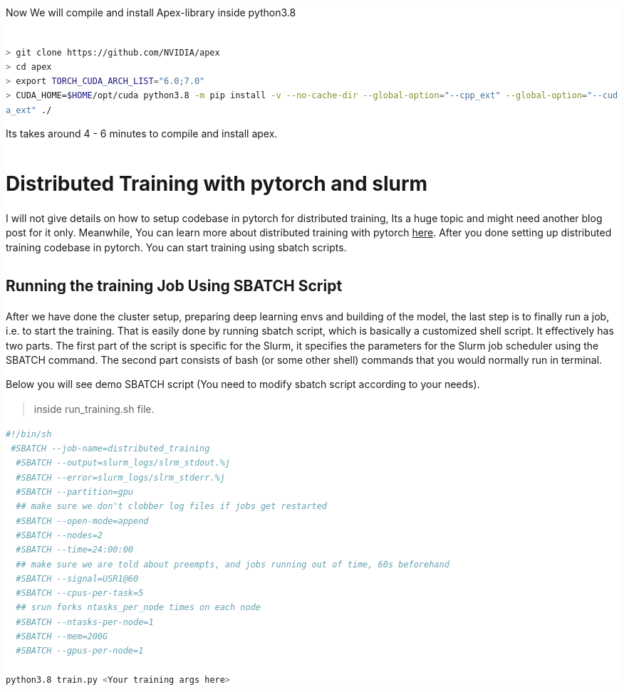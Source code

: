 Now We will compile and install Apex-library inside python3.8

```bash

> git clone https://github.com/NVIDIA/apex
> cd apex
> export TORCH_CUDA_ARCH_LIST="6.0;7.0"
> CUDA_HOME=$HOME/opt/cuda python3.8 -m pip install -v --no-cache-dir --global-option="--cpp_ext" --global-option="--cuda_ext" ./
```

Its takes around 4 - 6 minutes to compile and install apex.

# Distributed Training with pytorch and slurm

I will not give details on how to setup codebase in pytorch for distributed training, Its a huge topic and might need another blog post for it only. Meanwhile,  You can learn more about distributed training with pytorch [here](https://pytorch.org/tutorials/intermediate/dist_tuto.html). After you done setting up distributed training codebase in pytorch. You can start training using sbatch scripts.

## Running the training Job Using SBATCH Script

After we have done the cluster setup, preparing deep learning envs and building of the model, the last step is to finally run a job, i.e. to start the training. That is easily done by running sbatch script, which is basically a customized shell script. It effectively has two parts. The first part of the script is specific for the Slurm, it specifies the parameters for the Slurm job scheduler using the SBATCH command. The second part consists of bash (or some other shell) commands that you would normally run in terminal.

Below you will see demo SBATCH script (You need to modify sbatch script according to your needs).

> inside run_training.sh file.
```bash
#!/bin/sh
 #SBATCH --job-name=distributed_training
  #SBATCH --output=slurm_logs/slrm_stdout.%j
  #SBATCH --error=slurm_logs/slrm_stderr.%j
  #SBATCH --partition=gpu
  ## make sure we don't clobber log files if jobs get restarted
  #SBATCH --open-mode=append
  #SBATCH --nodes=2
  #SBATCH --time=24:00:00
  ## make sure we are told about preempts, and jobs running out of time, 60s beforehand
  #SBATCH --signal=USR1@60
  #SBATCH --cpus-per-task=5
  ## srun forks ntasks_per_node times on each node
  #SBATCH --ntasks-per-node=1
  #SBATCH --mem=200G
  #SBATCH --gpus-per-node=1

python3.8 train.py <Your training args here>
```
